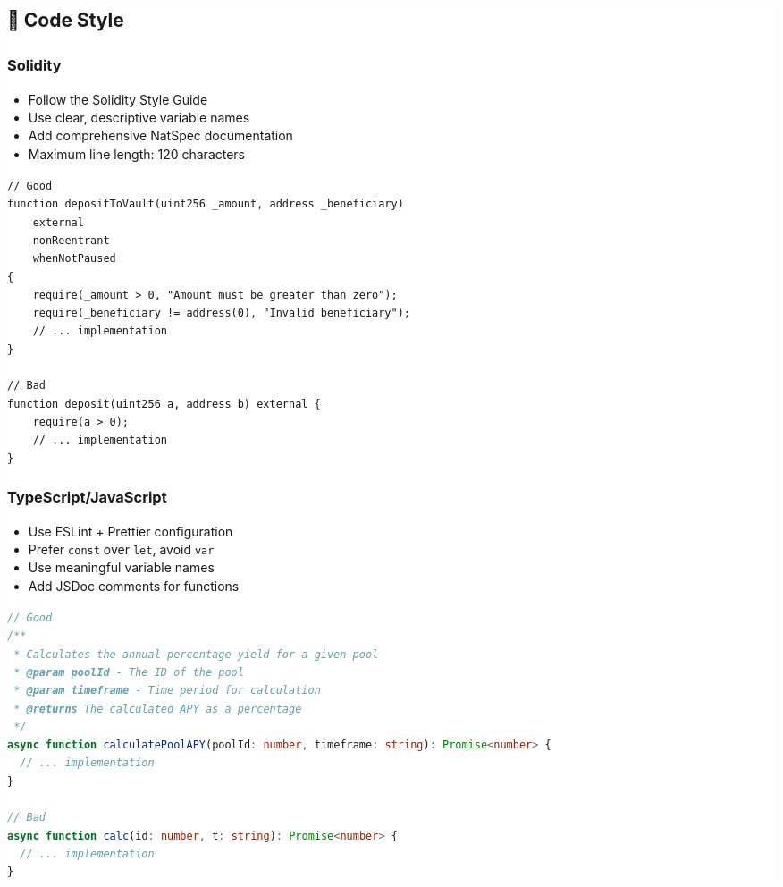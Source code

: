 ## 📝 Code Style

### Solidity

- Follow the [Solidity Style Guide](https://docs.soliditylang.org/en/latest/style-guide.html)
- Use clear, descriptive variable names
- Add comprehensive NatSpec documentation
- Maximum line length: 120 characters

```solidity
// Good
function depositToVault(uint256 _amount, address _beneficiary)
    external
    nonReentrant
    whenNotPaused
{
    require(_amount > 0, "Amount must be greater than zero");
    require(_beneficiary != address(0), "Invalid beneficiary");
    // ... implementation
}

// Bad
function deposit(uint256 a, address b) external {
    require(a > 0);
    // ... implementation
}
```

### TypeScript/JavaScript

- Use ESLint + Prettier configuration
- Prefer `const` over `let`, avoid `var`
- Use meaningful variable names
- Add JSDoc comments for functions

```typescript
// Good
/**
 * Calculates the annual percentage yield for a given pool
 * @param poolId - The ID of the pool
 * @param timeframe - Time period for calculation
 * @returns The calculated APY as a percentage
 */
async function calculatePoolAPY(poolId: number, timeframe: string): Promise<number> {
  // ... implementation
}

// Bad
async function calc(id: number, t: string): Promise<number> {
  // ... implementation
}
```
